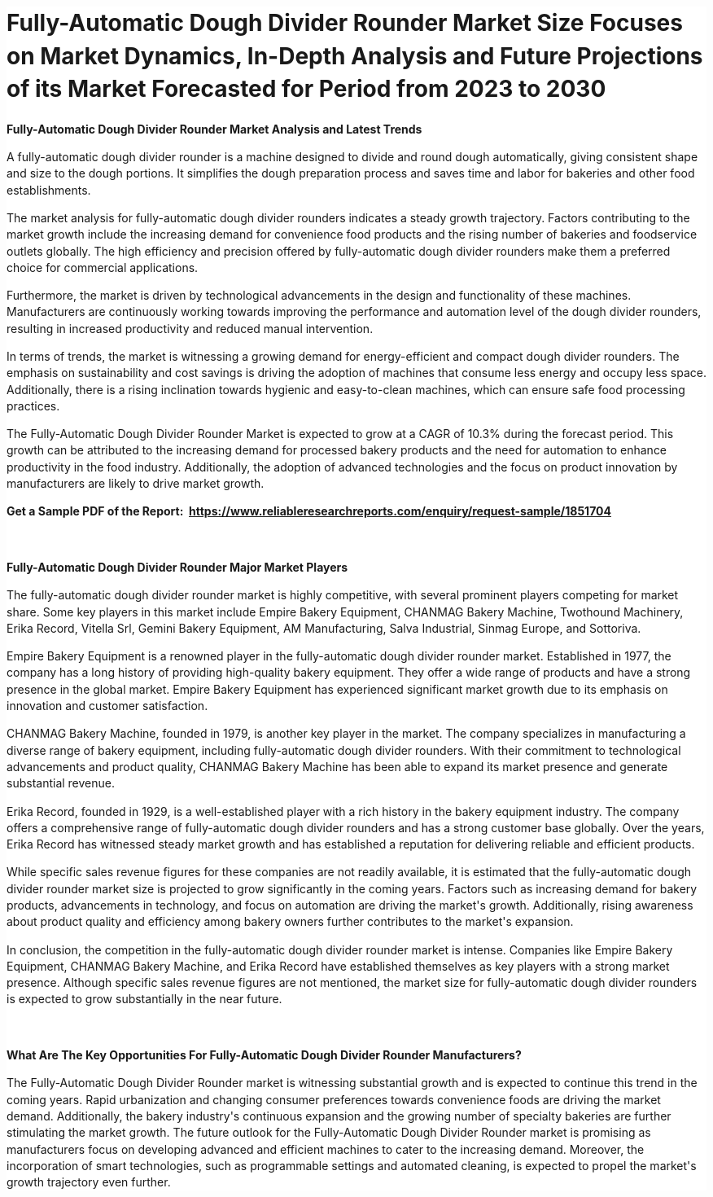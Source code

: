 <p><h1>Fully-Automatic Dough Divider Rounder Market Size Focuses on Market Dynamics, In-Depth Analysis and Future Projections of its Market Forecasted for Period from 2023 to 2030</h1></p><p><strong>Fully-Automatic Dough Divider Rounder Market Analysis and Latest Trends</strong></p>
<p><p>A fully-automatic dough divider rounder is a machine designed to divide and round dough automatically, giving consistent shape and size to the dough portions. It simplifies the dough preparation process and saves time and labor for bakeries and other food establishments.</p><p>The market analysis for fully-automatic dough divider rounders indicates a steady growth trajectory. Factors contributing to the market growth include the increasing demand for convenience food products and the rising number of bakeries and foodservice outlets globally. The high efficiency and precision offered by fully-automatic dough divider rounders make them a preferred choice for commercial applications.</p><p>Furthermore, the market is driven by technological advancements in the design and functionality of these machines. Manufacturers are continuously working towards improving the performance and automation level of the dough divider rounders, resulting in increased productivity and reduced manual intervention.</p><p>In terms of trends, the market is witnessing a growing demand for energy-efficient and compact dough divider rounders. The emphasis on sustainability and cost savings is driving the adoption of machines that consume less energy and occupy less space. Additionally, there is a rising inclination towards hygienic and easy-to-clean machines, which can ensure safe food processing practices.</p><p>The Fully-Automatic Dough Divider Rounder Market is expected to grow at a CAGR of 10.3% during the forecast period. This growth can be attributed to the increasing demand for processed bakery products and the need for automation to enhance productivity in the food industry. Additionally, the adoption of advanced technologies and the focus on product innovation by manufacturers are likely to drive market growth.</p></p>
<p><strong>Get a Sample PDF of the Report:&nbsp; <a href="https://www.reliableresearchreports.com/enquiry/request-sample/1851704">https://www.reliableresearchreports.com/enquiry/request-sample/1851704</a></strong></p>
<p>&nbsp;</p>
<p><strong>Fully-Automatic Dough Divider Rounder Major Market Players</strong></p>
<p><p>The fully-automatic dough divider rounder market is highly competitive, with several prominent players competing for market share. Some key players in this market include Empire Bakery Equipment, CHANMAG Bakery Machine, Twothound Machinery, Erika Record, Vitella Srl, Gemini Bakery Equipment, AM Manufacturing, Salva Industrial, Sinmag Europe, and Sottoriva.</p><p>Empire Bakery Equipment is a renowned player in the fully-automatic dough divider rounder market. Established in 1977, the company has a long history of providing high-quality bakery equipment. They offer a wide range of products and have a strong presence in the global market. Empire Bakery Equipment has experienced significant market growth due to its emphasis on innovation and customer satisfaction.</p><p>CHANMAG Bakery Machine, founded in 1979, is another key player in the market. The company specializes in manufacturing a diverse range of bakery equipment, including fully-automatic dough divider rounders. With their commitment to technological advancements and product quality, CHANMAG Bakery Machine has been able to expand its market presence and generate substantial revenue.</p><p>Erika Record, founded in 1929, is a well-established player with a rich history in the bakery equipment industry. The company offers a comprehensive range of fully-automatic dough divider rounders and has a strong customer base globally. Over the years, Erika Record has witnessed steady market growth and has established a reputation for delivering reliable and efficient products.</p><p>While specific sales revenue figures for these companies are not readily available, it is estimated that the fully-automatic dough divider rounder market size is projected to grow significantly in the coming years. Factors such as increasing demand for bakery products, advancements in technology, and focus on automation are driving the market's growth. Additionally, rising awareness about product quality and efficiency among bakery owners further contributes to the market's expansion.</p><p>In conclusion, the competition in the fully-automatic dough divider rounder market is intense. Companies like Empire Bakery Equipment, CHANMAG Bakery Machine, and Erika Record have established themselves as key players with a strong market presence. Although specific sales revenue figures are not mentioned, the market size for fully-automatic dough divider rounders is expected to grow substantially in the near future.</p></p>
<p>&nbsp;</p>
<p><strong>What Are The Key Opportunities For Fully-Automatic Dough Divider Rounder Manufacturers?</strong></p>
<p><p>The Fully-Automatic Dough Divider Rounder market is witnessing substantial growth and is expected to continue this trend in the coming years. Rapid urbanization and changing consumer preferences towards convenience foods are driving the market demand. Additionally, the bakery industry's continuous expansion and the growing number of specialty bakeries are further stimulating the market growth. The future outlook for the Fully-Automatic Dough Divider Rounder market is promising as manufacturers focus on developing advanced and efficient machines to cater to the increasing demand. Moreover, the incorporation of smart technologies, such as programmable settings and automated cleaning, is expected to propel the market's growth trajectory even further.</p></p>